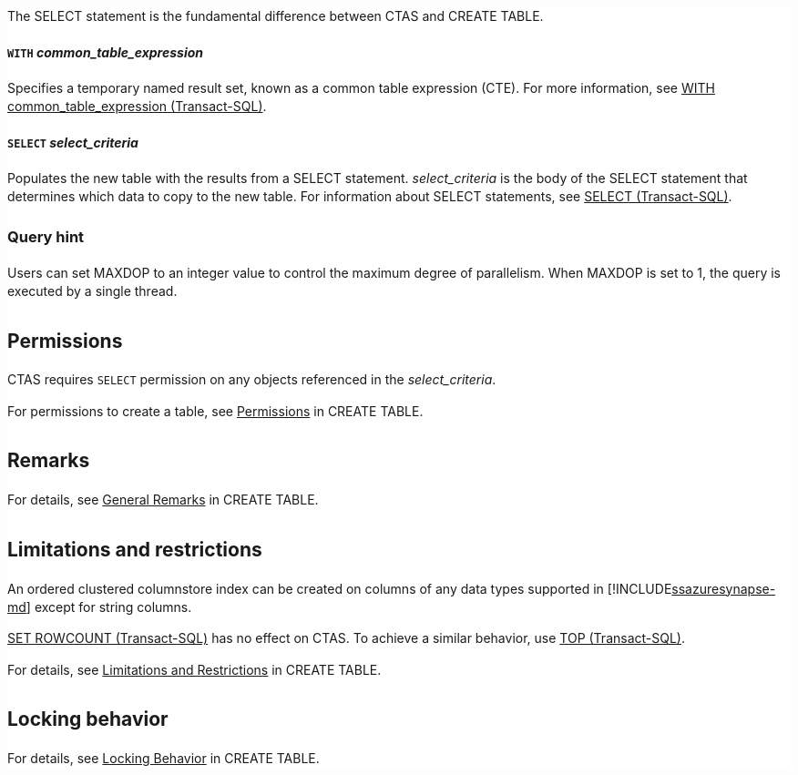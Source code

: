 The SELECT statement is the fundamental difference between CTAS and CREATE TABLE.  

#### `WITH` *common_table_expression*  

 Specifies a temporary named result set, known as a common table expression (CTE). For more information, see [WITH common_table_expression (Transact-SQL)](../queries/with-common-table-expression-transact-sql.md).  
  
#### `SELECT` *select_criteria*  

 Populates the new table with the results from a SELECT statement. *select_criteria* is the body of the SELECT statement that determines which data to copy to the new table. For information about SELECT statements, see [SELECT (Transact-SQL)](../queries/select-transact-sql.md).  
 
### Query hint
Users can set MAXDOP to an integer value to control the maximum degree of parallelism.  When MAXDOP is set to 1, the query is executed by a single thread.

 
<a name="permissions-bk"></a>  
  
## Permissions
CTAS requires `SELECT` permission on any objects referenced in the *select_criteria*.

For permissions to create a table, see [Permissions](create-table-azure-sql-data-warehouse.md#permissions) in CREATE TABLE. 
  
<a name="general-remarks-bk"></a>
  
## Remarks
For details, see [General Remarks](create-table-azure-sql-data-warehouse.md#GeneralRemarks) in CREATE TABLE.

<a name="limitations-bk"></a>

## Limitations and restrictions

An ordered clustered columnstore index can be created on columns of any data types supported in [!INCLUDE[ssazuresynapse-md](../../includes/ssazuresynapse-md.md)] except for string columns.  

[SET ROWCOUNT (Transact-SQL)](../statements/set-rowcount-transact-sql.md) has no effect on CTAS. To achieve a similar behavior, use [TOP (Transact-SQL)](../queries/top-transact-sql.md).  
 
For details, see [Limitations and Restrictions](create-table-azure-sql-data-warehouse.md#LimitationsRestrictions) in CREATE TABLE.

<a name="locking-behavior-bk"></a>
  
## Locking behavior

 For details, see [Locking Behavior](create-table-azure-sql-data-warehouse.md#LockingBehavior) in CREATE TABLE.
 
<a name="performance-bk"></a>
 